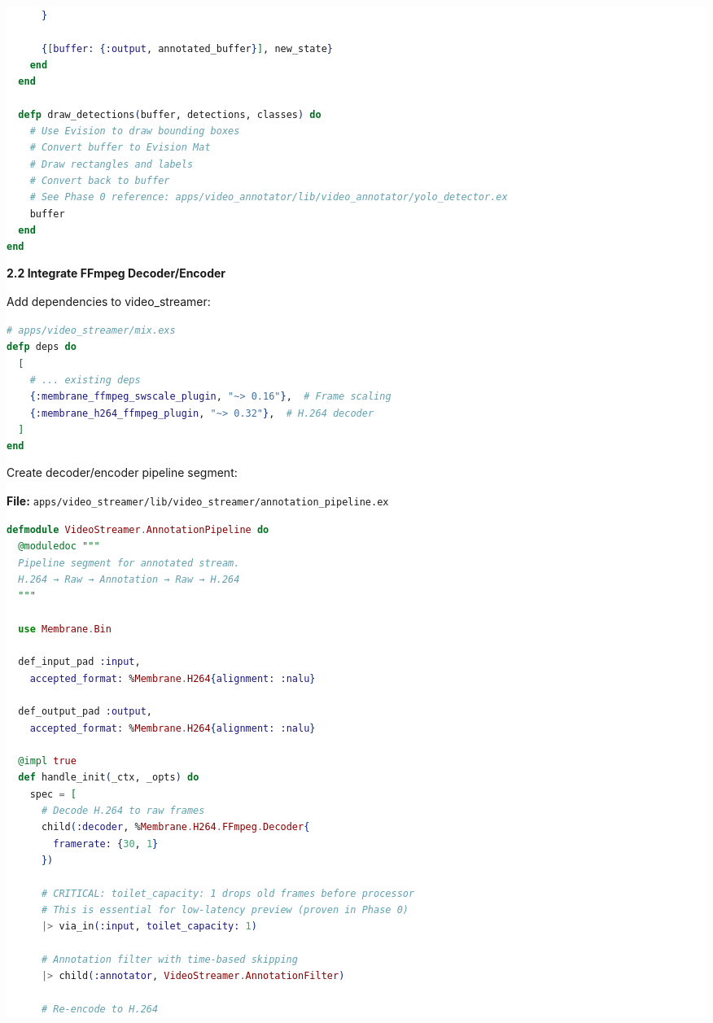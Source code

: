 ```elixir
      }

      {[buffer: {:output, annotated_buffer}], new_state}
    end
  end

  defp draw_detections(buffer, detections, classes) do
    # Use Evision to draw bounding boxes
    # Convert buffer to Evision Mat
    # Draw rectangles and labels
    # Convert back to buffer
    # See Phase 0 reference: apps/video_annotator/lib/video_annotator/yolo_detector.ex
    buffer
  end
end
```

**2.2 Integrate FFmpeg Decoder/Encoder**

Add dependencies to video_streamer:

```elixir
# apps/video_streamer/mix.exs
defp deps do
  [
    # ... existing deps
    {:membrane_ffmpeg_swscale_plugin, "~> 0.16"},  # Frame scaling
    {:membrane_h264_ffmpeg_plugin, "~> 0.32"},  # H.264 decoder
  ]
end
```

Create decoder/encoder pipeline segment:

**File:** `apps/video_streamer/lib/video_streamer/annotation_pipeline.ex`
```elixir
defmodule VideoStreamer.AnnotationPipeline do
  @moduledoc """
  Pipeline segment for annotated stream.
  H.264 → Raw → Annotation → Raw → H.264
  """

  use Membrane.Bin

  def_input_pad :input,
    accepted_format: %Membrane.H264{alignment: :nalu}

  def_output_pad :output,
    accepted_format: %Membrane.H264{alignment: :nalu}

  @impl true
  def handle_init(_ctx, _opts) do
    spec = [
      # Decode H.264 to raw frames
      child(:decoder, %Membrane.H264.FFmpeg.Decoder{
        framerate: {30, 1}
      })

      # CRITICAL: toilet_capacity: 1 drops old frames before processor
      # This is essential for low-latency preview (proven in Phase 0)
      |> via_in(:input, toilet_capacity: 1)

      # Annotation filter with time-based skipping
      |> child(:annotator, VideoStreamer.AnnotationFilter)

      # Re-encode to H.264
```